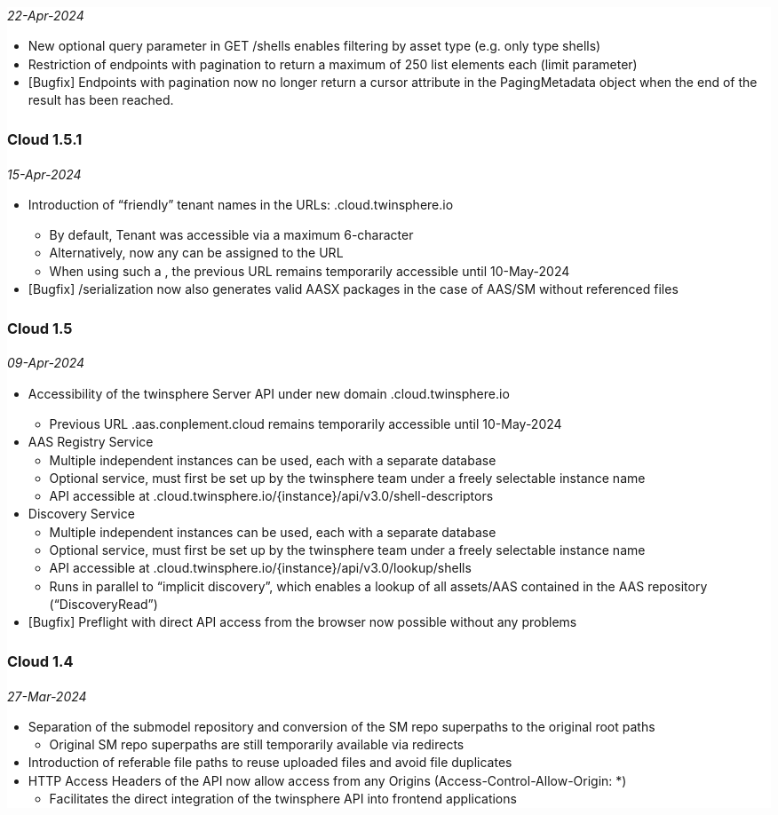*22-Apr-2024*

- New optional query parameter in GET /shells enables filtering by asset type (e.g. only type shells)
- Restriction of endpoints with pagination to return a maximum of 250 list elements each (limit parameter)
- [Bugfix] Endpoints with pagination now no longer return a cursor attribute in the PagingMetadata object when the end
  of the result has been reached.

### Cloud 1.5.1

*15-Apr-2024*



- Introduction of “friendly” tenant names in the URLs: <tenant-name>.cloud.twinsphere.io
    - By default, Tenant was accessible via a maximum 6-character <tenant-tag>
    - Alternatively, now any <tenant-name> can be assigned to the URL
    - When using such a <tenant-name>, the previous <tenant-tag> URL remains temporarily accessible until 10-May-2024
- [Bugfix] /serialization now also generates valid AASX packages in the case of AAS/SM without referenced files



### Cloud 1.5

*09-Apr-2024*



- Accessibility of the twinsphere Server API under new domain <tenant-tag>.cloud.twinsphere.io
    - Previous URL <tenant-tag>.aas.conplement.cloud remains temporarily accessible until 10-May-2024
- AAS Registry Service
    - Multiple independent instances can be used, each with a separate database
    - Optional service, must first be set up by the twinsphere team under a freely selectable instance name
    - API accessible at <tenant-tag>.cloud.twinsphere.io/{instance}/api/v3.0/shell-descriptors
- Discovery Service
    - Multiple independent instances can be used, each with a separate database
    - Optional service, must first be set up by the twinsphere team under a freely selectable instance name
    - API accessible at <tenant-tag>.cloud.twinsphere.io/{instance}/api/v3.0/lookup/shells
    - Runs in parallel to “implicit discovery”, which enables a lookup of all assets/AAS contained in the AAS repository
    (“DiscoveryRead”)
- [Bugfix] Preflight with direct API access from the browser now possible without any problems



### Cloud 1.4

*27-Mar-2024*

- Separation of the submodel repository and conversion of the SM repo superpaths to the original root paths
    - Original SM repo superpaths are still temporarily available via redirects
- Introduction of referable file paths to reuse uploaded files and avoid file duplicates
- HTTP Access Headers of the API now allow access from any Origins (Access-Control-Allow-Origin: *)
    - Facilitates the direct integration of the twinsphere API into frontend applications
